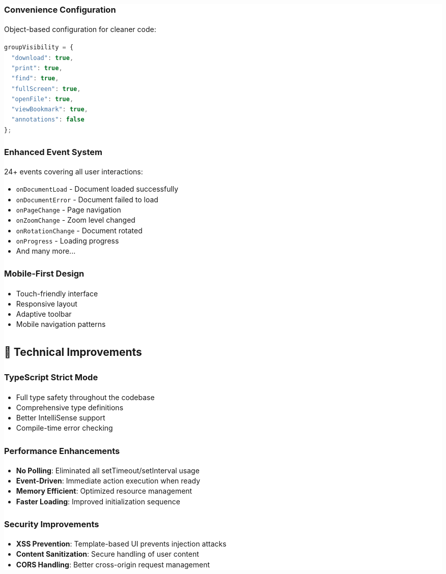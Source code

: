 ### Convenience Configuration
Object-based configuration for cleaner code:

```typescript
groupVisibility = {
  "download": true,
  "print": true,
  "find": true,
  "fullScreen": true,
  "openFile": true,
  "viewBookmark": true,
  "annotations": false
};
```

### Enhanced Event System
24+ events covering all user interactions:
- `onDocumentLoad` - Document loaded successfully
- `onDocumentError` - Document failed to load
- `onPageChange` - Page navigation
- `onZoomChange` - Zoom level changed
- `onRotationChange` - Document rotated
- `onProgress` - Loading progress
- And many more...

### Mobile-First Design
- Touch-friendly interface
- Responsive layout
- Adaptive toolbar
- Mobile navigation patterns

## 🔧 Technical Improvements

### TypeScript Strict Mode
- Full type safety throughout the codebase
- Comprehensive type definitions
- Better IntelliSense support
- Compile-time error checking

### Performance Enhancements
- **No Polling**: Eliminated all setTimeout/setInterval usage
- **Event-Driven**: Immediate action execution when ready
- **Memory Efficient**: Optimized resource management
- **Faster Loading**: Improved initialization sequence

### Security Improvements
- **XSS Prevention**: Template-based UI prevents injection attacks
- **Content Sanitization**: Secure handling of user content
- **CORS Handling**: Better cross-origin request management

